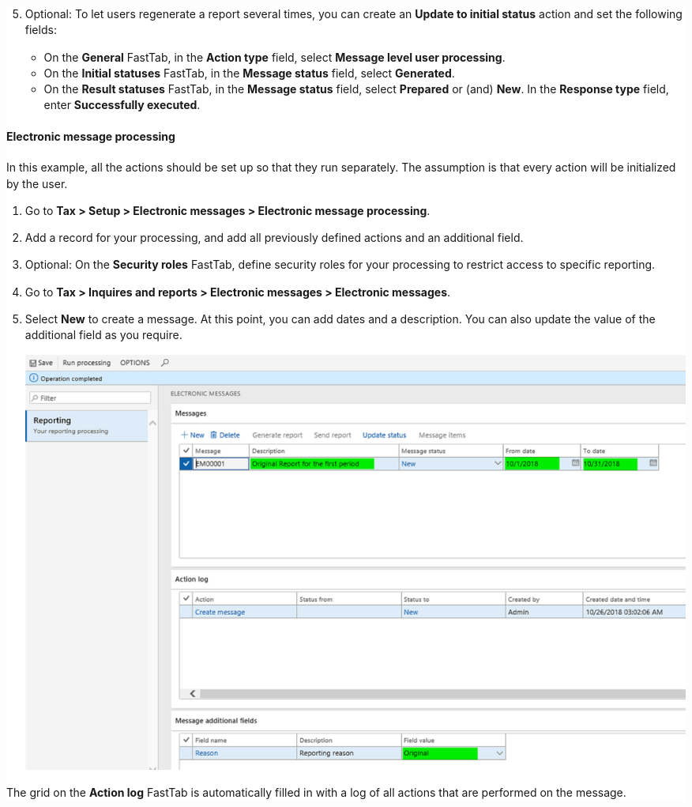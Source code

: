 5. Optional: To let users regenerate a report several times, you can create an **Update to initial status** action and set the following fields:

    - On the **General** FastTab, in the **Action type** field, select **Message level user processing**.
    - On the **Initial statuses** FastTab, in the **Message status** field, select **Generated**.
    - On the **Result statuses** FastTab, in the **Message status** field, select **Prepared** or (and) **New**. In the **Response type** field, enter **Successfully executed**.

#### Electronic message processing

In this example, all the actions should be set up so that they run separately. The assumption is that every action will be initialized by the user.

1. Go to **Tax \> Setup \> Electronic messages \> Electronic message processing**.
2. Add a record for your processing, and add all previously defined actions and an additional field.
3. Optional: On the **Security roles** FastTab, define security roles for your processing to restrict access to specific reporting.
4. Go to **Tax \> Inquires and reports \> Electronic messages \> Electronic messages**.
5. Select **New** to create a message. At this point, you can add dates and a description. You can also update the value of the additional field as you require.

    ![Create an electronic message](media/create-electronic-message.png)

The grid on the **Action log** FastTab is automatically filled in with a log of all actions that are performed on the message.
